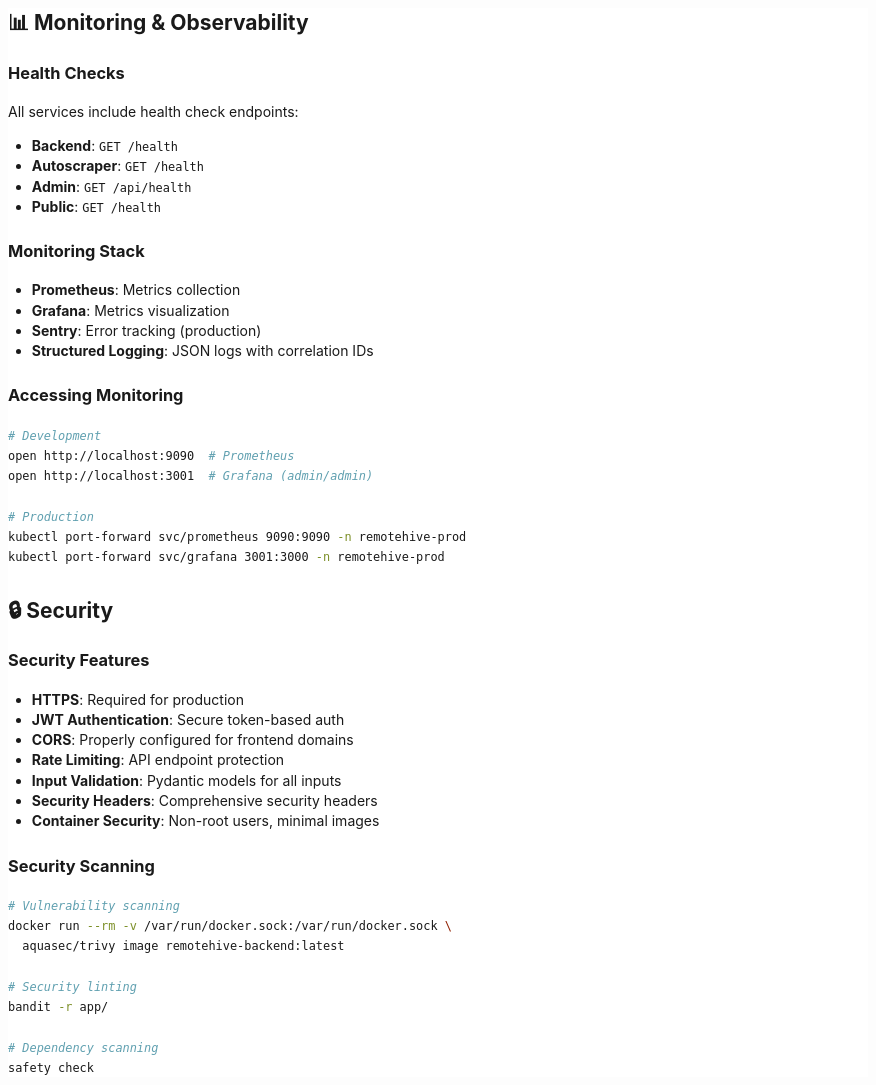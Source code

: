 ## 📊 Monitoring & Observability

### Health Checks

All services include health check endpoints:
- **Backend**: `GET /health`
- **Autoscraper**: `GET /health`
- **Admin**: `GET /api/health`
- **Public**: `GET /health`

### Monitoring Stack

- **Prometheus**: Metrics collection
- **Grafana**: Metrics visualization
- **Sentry**: Error tracking (production)
- **Structured Logging**: JSON logs with correlation IDs

### Accessing Monitoring

```bash
# Development
open http://localhost:9090  # Prometheus
open http://localhost:3001  # Grafana (admin/admin)

# Production
kubectl port-forward svc/prometheus 9090:9090 -n remotehive-prod
kubectl port-forward svc/grafana 3001:3000 -n remotehive-prod
```

## 🔒 Security

### Security Features

- **HTTPS**: Required for production
- **JWT Authentication**: Secure token-based auth
- **CORS**: Properly configured for frontend domains
- **Rate Limiting**: API endpoint protection
- **Input Validation**: Pydantic models for all inputs
- **Security Headers**: Comprehensive security headers
- **Container Security**: Non-root users, minimal images

### Security Scanning

```bash
# Vulnerability scanning
docker run --rm -v /var/run/docker.sock:/var/run/docker.sock \
  aquasec/trivy image remotehive-backend:latest

# Security linting
bandit -r app/

# Dependency scanning
safety check
```
